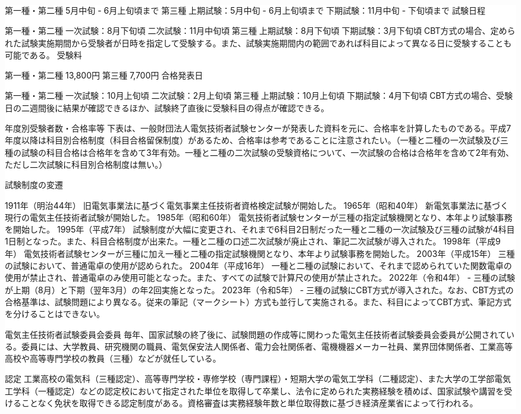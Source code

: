 第一種・第二種
5月中旬 - 6月上旬頃まで
第三種
上期試験：5月中旬 - 6月上旬頃まで
下期試験：11月中旬 - 下旬頃まで
試験日程

第一種・第二種
一次試験：8月下旬頃
二次試験：11月中旬頃
第三種
上期試験：8月下旬頃
下期試験：3月下旬頃
CBT方式の場合、定められた試験実施期間から受験者が日時を指定して受験する。また、試験実施期間内の範囲であれば科目によって異なる日に受験することも可能である。
受験料

第一種・第二種
13,800円
第三種
7,700円
合格発表日

第一種・第二種
一次試験：10月上旬頃
二次試験：2月上旬頃
第三種
上期試験：10月上旬頃
下期試験：4月下旬頃
CBT方式の場合、受験日の二週間後に結果が確認できるほか、試験終了直後に受験科目の得点が確認できる。

年度別受験者数・合格率等
下表は、一般財団法人電気技術者試験センターが発表した資料を元に、合格率を計算したものである。平成7年度以降は科目別合格制度（科目合格留保制度）があるため、合格率は参考であることに注意されたい。（一種と二種の一次試験及び三種の試験の科目合格は合格年を含めて3年有効。一種と二種の二次試験の受験資格について、一次試験の合格は合格年を含めて2年有効、ただし二次試験に科目別合格制度は無い。）

試験制度の変遷

1911年（明治44年） 旧電気事業法に基づく電気事業主任技術者資格検定試験が開始した。
1965年（昭和40年） 新電気事業法に基づく現行の電気主任技術者試験が開始した。
1985年（昭和60年） 電気技術者試験センターが三種の指定試験機関となり、本年より試験事務を開始した。
1995年（平成7年） 試験制度が大幅に変更され、それまで6科目2日制だった一種と二種の一次試験及び三種の試験が4科目1日制となった。また、科目合格制度が出来た。一種と二種の口述二次試験が廃止され、筆記二次試験が導入された。
1998年（平成9年） 電気技術者試験センターが三種に加え一種と二種の指定試験機関となり、本年より試験事務を開始した。
2003年（平成15年） 三種の試験において、普通電卓の使用が認められた。
2004年（平成16年） 一種と二種の試験において、それまで認められていた関数電卓の使用が禁止され、普通電卓のみ使用可能となった。また、すべての試験で計算尺の使用が禁止された。
2022年（令和4年） - 三種の試験が上期（8月）と下期（翌年3月）の年2回実施となった。
2023年（令和5年） - 三種の試験にCBT方式が導入された。なお、CBT方式の合格基準は、試験問題により異なる。従来の筆記（マークシート）方式も並行して実施される。また、科目によってCBT方式、筆記方式を分けることはできない。

電気主任技術者試験委員会委員
毎年、国家試験の終了後に、試験問題の作成等に関わった電気主任技術者試験委員会委員が公開されている。委員には、大学教員、研究機関の職員、電気保安法人関係者、電力会社関係者、電機機器メーカー社員、業界団体関係者、工業高等高校や高等専門学校の教員（三種）などが就任している。

認定
工業高校の電気科（三種認定）、高等専門学校・専修学校（専門課程）・短期大学の電気工学科（二種認定）、また大学の工学部電気工学科（一種認定）などの認定校において指定された単位を取得して卒業し、法令に定められた実務経験を積めば、国家試験や講習を受けることなく免状を取得できる認定制度がある。資格審査は実務経験年数と単位取得数に基づき経済産業省によって行われる。
